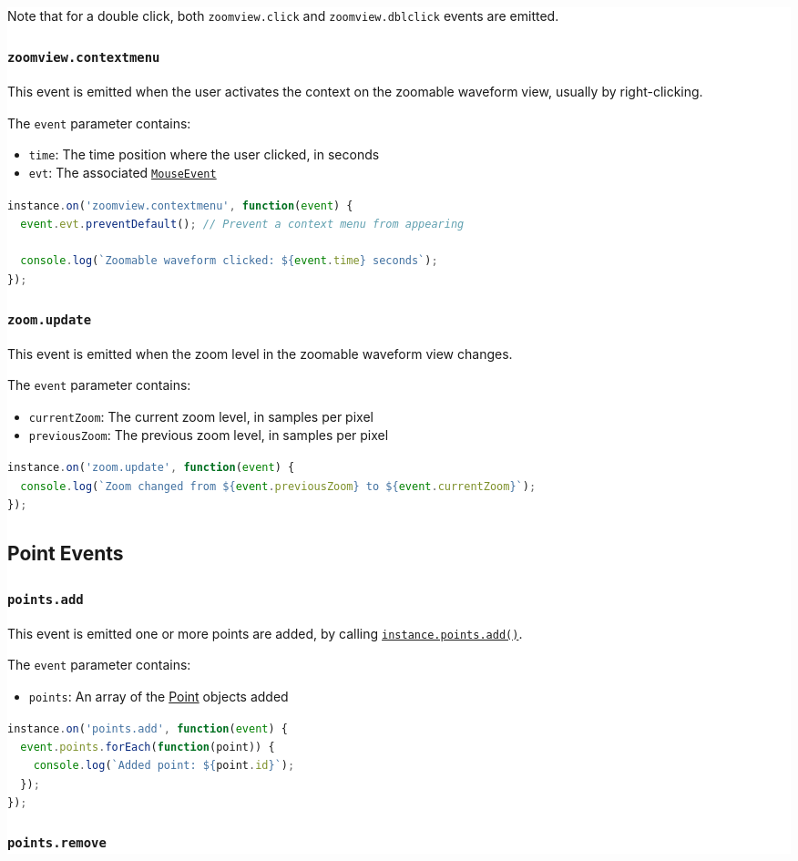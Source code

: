 Note that for a double click, both `zoomview.click` and `zoomview.dblclick` events are emitted.

### `zoomview.contextmenu`

This event is emitted when the user activates the context on the zoomable waveform view, usually by right-clicking.

The `event` parameter contains:

* `time`: The time position where the user clicked, in seconds
* `evt`: The associated [`MouseEvent`](https://developer.mozilla.org/en-US/docs/Web/API/MouseEvent)

```js
instance.on('zoomview.contextmenu', function(event) {
  event.evt.preventDefault(); // Prevent a context menu from appearing

  console.log(`Zoomable waveform clicked: ${event.time} seconds`);
});
```

### `zoom.update`

This event is emitted when the zoom level in the zoomable waveform view changes.

The `event` parameter contains:

* `currentZoom`: The current zoom level, in samples per pixel
* `previousZoom`: The previous zoom level, in samples per pixel

```js
instance.on('zoom.update', function(event) {
  console.log(`Zoom changed from ${event.previousZoom} to ${event.currentZoom}`);
});
```

## Point Events

### `points.add`

This event is emitted one or more points are added, by calling [`instance.points.add()`](#instancepointsaddpoint).

The `event` parameter contains:

* `points`: An array of the [Point](#point-api) objects added

```js
instance.on('points.add', function(event) {
  event.points.forEach(function(point)) {
    console.log(`Added point: ${point.id}`);
  });
});
```

### `points.remove`
